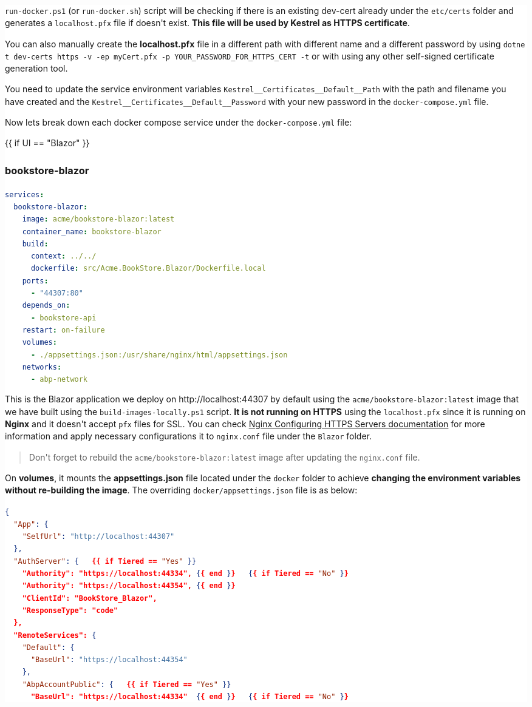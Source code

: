 `run-docker.ps1` (or `run-docker.sh`) script will be checking if there is an existing dev-cert already under the `etc/certs` folder and generates a `localhost.pfx` file if doesn't exist. **This file will be used by Kestrel as HTTPS certificate**.

You can also manually create the **localhost.pfx** file in a different path with different name and a different password by using `dotnet dev-certs https -v -ep myCert.pfx -p YOUR_PASSWORD_FOR_HTTPS_CERT -t` or with using any other self-signed certificate generation tool. 

You need to update the service environment variables `Kestrel__Certificates__Default__Path` with the path and filename you have created and the  `Kestrel__Certificates__Default__Password` with your new password in the `docker-compose.yml` file.

Now lets break down each docker compose service under the `docker-compose.yml` file:

{{ if UI == "Blazor" }}

### bookstore-blazor

```yaml
services:
  bookstore-blazor:
    image: acme/bookstore-blazor:latest
    container_name: bookstore-blazor
    build:
      context: ../../
      dockerfile: src/Acme.BookStore.Blazor/Dockerfile.local
    ports:
      - "44307:80"
    depends_on:
      - bookstore-api
    restart: on-failure
    volumes:
      - ./appsettings.json:/usr/share/nginx/html/appsettings.json
    networks:
      - abp-network
```

This is the Blazor application we deploy on http://localhost:44307 by default using the `acme/bookstore-blazor:latest` image that we have built using the `build-images-locally.ps1` script. **It is not running on HTTPS** using the `localhost.pfx` since it is running on **Nginx** and it doesn't accept `pfx` files for SSL. You can check [Nginx Configuring HTTPS Servers documentation](http://nginx.org/en/docs/http/configuring_https_servers.html) for more information and apply necessary configurations it to `nginx.conf` file under the `Blazor` folder. 

> Don't forget to rebuild the `acme/bookstore-blazor:latest` image after updating the `nginx.conf` file.

 On **volumes**, it mounts the **appsettings.json** file located under the `docker` folder to achieve **changing the environment variables without re-building the image**. The overriding `docker/appsettings.json` file is as below:

```json
{
  "App": {
    "SelfUrl": "http://localhost:44307"
  },
  "AuthServer": {	{{ if Tiered == "Yes" }}
    "Authority": "https://localhost:44334",	{{ end }}	{{ if Tiered == "No" }}
    "Authority": "https://localhost:44354",	{{ end }}
    "ClientId": "BookStore_Blazor",
    "ResponseType": "code"
  },
  "RemoteServices": {
    "Default": {
      "BaseUrl": "https://localhost:44354"
    },
    "AbpAccountPublic": {	{{ if Tiered == "Yes" }}
      "BaseUrl": "https://localhost:44334"	{{ end }}	{{ if Tiered == "No" }}
```